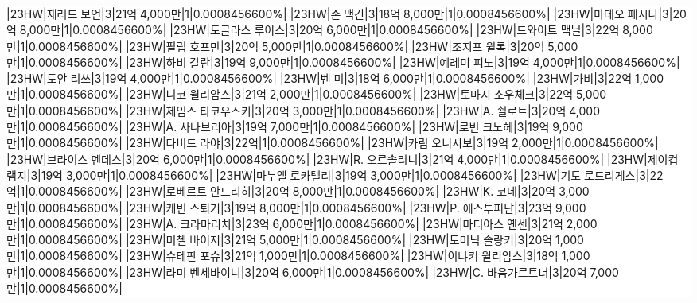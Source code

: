 |23HW|재러드 보언|3|21억 4,000만|1|0.0008456600%|
|23HW|존 맥긴|3|18억 8,000만|1|0.0008456600%|
|23HW|마테오 페시나|3|20억 8,000만|1|0.0008456600%|
|23HW|도글라스 루이스|3|20억 6,000만|1|0.0008456600%|
|23HW|드와이트 맥닐|3|22억 8,000만|1|0.0008456600%|
|23HW|필립 호프만|3|20억 5,000만|1|0.0008456600%|
|23HW|조지프 윌록|3|20억 5,000만|1|0.0008456600%|
|23HW|하비 갈란|3|19억 9,000만|1|0.0008456600%|
|23HW|예레미 피노|3|19억 4,000만|1|0.0008456600%|
|23HW|도안 리쓰|3|19억 4,000만|1|0.0008456600%|
|23HW|벤 미|3|18억 6,000만|1|0.0008456600%|
|23HW|가비|3|22억 1,000만|1|0.0008456600%|
|23HW|니코 윌리암스|3|21억 2,000만|1|0.0008456600%|
|23HW|토마시 소우체크|3|22억 5,000만|1|0.0008456600%|
|23HW|제임스 타코우스키|3|20억 3,000만|1|0.0008456600%|
|23HW|A. 쇨로트|3|20억 4,000만|1|0.0008456600%|
|23HW|A. 사나브리아|3|19억 7,000만|1|0.0008456600%|
|23HW|로빈 크노헤|3|19억 9,000만|1|0.0008456600%|
|23HW|다비드 라야|3|22억|1|0.0008456600%|
|23HW|카림 오니시보|3|19억 2,000만|1|0.0008456600%|
|23HW|브라이스 멘데스|3|20억 6,000만|1|0.0008456600%|
|23HW|R. 오르솔리니|3|21억 4,000만|1|0.0008456600%|
|23HW|제이컵 램지|3|19억 3,000만|1|0.0008456600%|
|23HW|마누엘 로카텔리|3|19억 3,000만|1|0.0008456600%|
|23HW|기도 로드리게스|3|22억|1|0.0008456600%|
|23HW|로베르트 안드리히|3|20억 8,000만|1|0.0008456600%|
|23HW|K. 코네|3|20억 3,000만|1|0.0008456600%|
|23HW|케빈 스퇴거|3|19억 8,000만|1|0.0008456600%|
|23HW|P. 에스투피냔|3|23억 9,000만|1|0.0008456600%|
|23HW|A. 크라마리치|3|23억 6,000만|1|0.0008456600%|
|23HW|마티아스 옌센|3|21억 2,000만|1|0.0008456600%|
|23HW|미첼 바이저|3|21억 5,000만|1|0.0008456600%|
|23HW|도미닉 솔랑키|3|20억 1,000만|1|0.0008456600%|
|23HW|슈테판 포슈|3|21억 1,000만|1|0.0008456600%|
|23HW|이냐키 윌리암스|3|18억 1,000만|1|0.0008456600%|
|23HW|라미 벤세바이니|3|20억 6,000만|1|0.0008456600%|
|23HW|C. 바움가르트너|3|20억 7,000만|1|0.0008456600%|